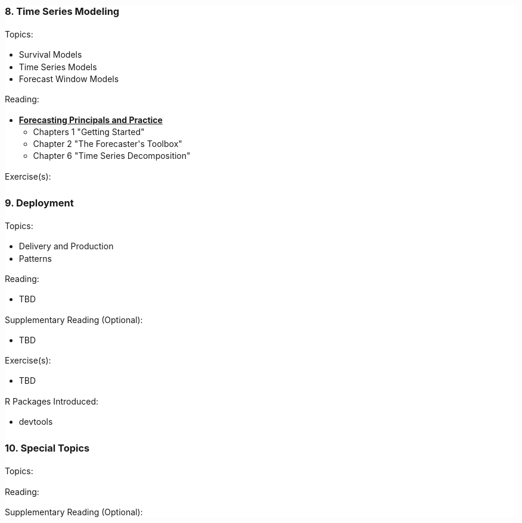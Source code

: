 
### 8.	Time Series Modeling

Topics: 
 - Survival Models
 - Time Series Models 
 - Forecast Window Models
 
 
Reading:
- [**Forecasting Principals and Practice**](https://www.otexts.org/fpp) 
  - Chapters 1 "Getting Started"
  - Chapter 2 "The Forecaster's Toolbox"
  - Chapter 6 "Time Series Decomposition"

Exercise(s):


### 9.	Deployment 

Topics:
- Delivery and Production
- Patterns

Reading:
 - TBD 
 
Supplementary Reading (Optional): 
 - TBD 
 
Exercise(s):
 - TBD

R Packages Introduced: 
 - devtools


### 10. Special Topics

Topics:

Reading:

Supplementary Reading (Optional): 

